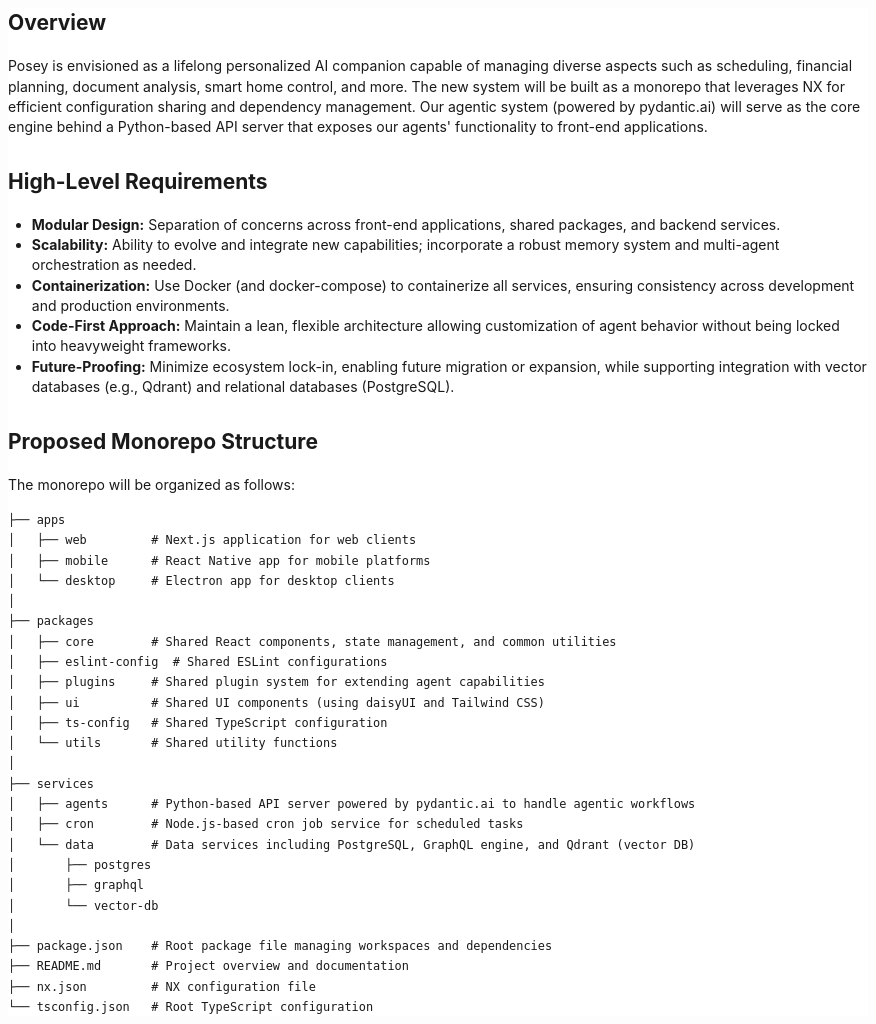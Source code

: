 ## Overview

Posey is envisioned as a lifelong personalized AI companion capable of managing diverse aspects such as scheduling, financial planning, document analysis, smart home control, and more. The new system will be built as a monorepo that leverages NX for efficient configuration sharing and dependency management. Our agentic system (powered by pydantic.ai) will serve as the core engine behind a Python-based API server that exposes our agents' functionality to front-end applications. 

## High-Level Requirements

- **Modular Design:** Separation of concerns across front-end applications, shared packages, and backend services.
- **Scalability:** Ability to evolve and integrate new capabilities; incorporate a robust memory system and multi-agent orchestration as needed.
- **Containerization:** Use Docker (and docker-compose) to containerize all services, ensuring consistency across development and production environments.
- **Code-First Approach:** Maintain a lean, flexible architecture allowing customization of agent behavior without being locked into heavyweight frameworks.
- **Future-Proofing:** Minimize ecosystem lock-in, enabling future migration or expansion, while supporting integration with vector databases (e.g., Qdrant) and relational databases (PostgreSQL).

## Proposed Monorepo Structure

The monorepo will be organized as follows:

```
├── apps
│   ├── web         # Next.js application for web clients
│   ├── mobile      # React Native app for mobile platforms
│   └── desktop     # Electron app for desktop clients
│
├── packages
│   ├── core        # Shared React components, state management, and common utilities
│   ├── eslint-config  # Shared ESLint configurations
│   ├── plugins     # Shared plugin system for extending agent capabilities
│   ├── ui          # Shared UI components (using daisyUI and Tailwind CSS)
│   ├── ts-config   # Shared TypeScript configuration
│   └── utils       # Shared utility functions
│
├── services
│   ├── agents      # Python-based API server powered by pydantic.ai to handle agentic workflows
│   ├── cron        # Node.js-based cron job service for scheduled tasks
│   └── data        # Data services including PostgreSQL, GraphQL engine, and Qdrant (vector DB)
│       ├── postgres
│       ├── graphql
│       └── vector-db
│
├── package.json    # Root package file managing workspaces and dependencies
├── README.md       # Project overview and documentation
├── nx.json         # NX configuration file
└── tsconfig.json   # Root TypeScript configuration
```
